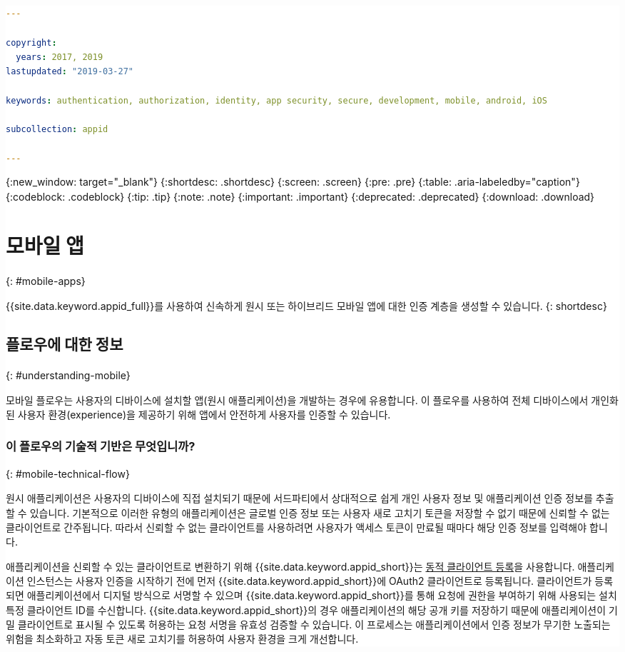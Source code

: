 ```yaml
---

copyright:
  years: 2017, 2019
lastupdated: "2019-03-27"

keywords: authentication, authorization, identity, app security, secure, development, mobile, android, iOS

subcollection: appid

---
```


{:new_window: target="_blank"}
{:shortdesc: .shortdesc}
{:screen: .screen}
{:pre: .pre}
{:table: .aria-labeledby="caption"}
{:codeblock: .codeblock}
{:tip: .tip}
{:note: .note}
{:important: .important}
{:deprecated: .deprecated}
{:download: .download}

# 모바일 앱
{: #mobile-apps}

{{site.data.keyword.appid_full}}를 사용하여 신속하게 원시 또는 하이브리드 모바일 앱에 대한 인증 계층을 생성할 수 있습니다.
{: shortdesc}

## 플로우에 대한 정보
{: #understanding-mobile}

모바일 플로우는 사용자의 디바이스에 설치할 앱(원시 애플리케이션)을 개발하는 경우에 유용합니다. 이 플로우를 사용하여 전체 디바이스에서 개인화된 사용자 환경(experience)을 제공하기 위해 앱에서 안전하게 사용자를 인증할 수 있습니다.

### 이 플로우의 기술적 기반은 무엇입니까?
{: #mobile-technical-flow}

원시 애플리케이션은 사용자의 디바이스에 직접 설치되기 때문에 서드파티에서 상대적으로 쉽게 개인 사용자 정보 및 애플리케이션 인증 정보를 추출할 수 있습니다. 기본적으로 이러한 유형의 애플리케이션은 글로벌 인증 정보 또는 사용자 새로 고치기 토큰을 저장할 수 없기 때문에 신뢰할 수 없는 클라이언트로 간주됩니다. 따라서 신뢰할 수 없는 클라이언트를 사용하려면 사용자가 액세스 토큰이 만료될 때마다 해당 인증 정보를 입력해야 합니다.

애플리케이션을 신뢰할 수 있는 클라이언트로 변환하기 위해 {{site.data.keyword.appid_short}}는 [동적 클라이언트 등록](https://tools.ietf.org/html/rfc7591)을 사용합니다. 애플리케이션 인스턴스는 사용자 인증을 시작하기 전에 먼저 {{site.data.keyword.appid_short}}에 OAuth2 클라이언트로 등록됩니다. 클라이언트가 등록되면 애플리케이션에서 디지털 방식으로 서명할 수 있으며 {{site.data.keyword.appid_short}}를 통해 요청에 권한을 부여하기 위해 사용되는 설치 특정 클라이언트 ID를 수신합니다. {{site.data.keyword.appid_short}}의 경우 애플리케이션의 해당 공개 키를 저장하기 때문에 애플리케이션이 기밀 클라이언트로 표시될 수 있도록 허용하는 요청 서명을 유효성 검증할 수 있습니다. 이 프로세스는 애플리케이션에서 인증 정보가 무기한 노출되는 위험을 최소화하고 자동 토큰 새로 고치기를 허용하여 사용자 환경을 크게 개선합니다.
